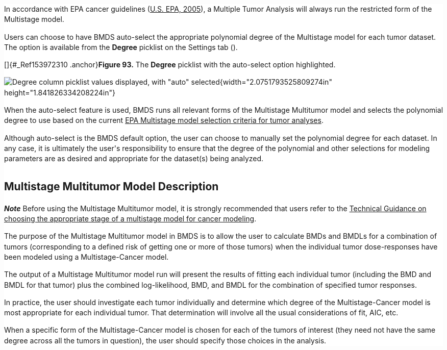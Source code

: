 In accordance with EPA cancer guidelines ([U.S. EPA,
2005](https://hero.epa.gov/hero/index.cfm?action=search.view&reference_id=6324329)),
a Multiple Tumor Analysis will always run the restricted form of the
Multistage model.

Users can choose to have BMDS auto-select the appropriate polynomial
degree of the Multistage model for each tumor dataset. The option is
available from the **Degree** picklist on the Settings tab ().

[]{#_Ref153972310 .anchor}**Figure 93.** The **Degree** picklist with
the auto-select option highlighted.

![Degree column picklist values displayed, with \"auto\"
selected](_static/img/image96.png){width="2.0751793525809274in"
height="1.841826334208224in"}

When the auto-select feature is used, BMDS runs all relevant forms of
the Multistage Multitumor model and selects the polynomial degree to use
based on the current [EPA Multistage model selection criteria for tumor
analyses](https://cfpub.epa.gov/ncea/bmds/recordisplay.cfm?deid=308382).

Although auto-select is the BMDS default option, the user can choose to
manually set the polynomial degree for each dataset. In any case, it is
ultimately the user's responsibility to ensure that the degree of the
polynomial and other selections for modeling parameters are as desired
and appropriate for the dataset(s) being analyzed.

## Multistage Multitumor Model Description

***Note*** Before using the Multistage Multitumor model, it is strongly
recommended that users refer to the [Technical Guidance on choosing the
appropriate stage of a multistage model for cancer
modeling](https://cfpub.epa.gov/ncea/bmds/recordisplay.cfm?deid=308382).

The purpose of the Multistage Multitumor model in BMDS is to allow the
user to calculate BMDs and BMDLs for a combination of tumors
(corresponding to a defined risk of getting one or more of those tumors)
when the individual tumor dose-responses have been modeled using a
Multistage-Cancer model.

The output of a Multistage Multitumor model run will present the results
of fitting each individual tumor (including the BMD and BMDL for that
tumor) plus the combined log-likelihood, BMD, and BMDL for the
combination of specified tumor responses.

In practice, the user should investigate each tumor individually and
determine which degree of the Multistage-Cancer model is most
appropriate for each individual tumor. That determination will involve
all the usual considerations of fit, AIC, etc.

When a specific form of the Multistage-Cancer model is chosen for each
of the tumors of interest (they need not have the same degree across all
the tumors in question), the user should specify those choices in the
analysis.
